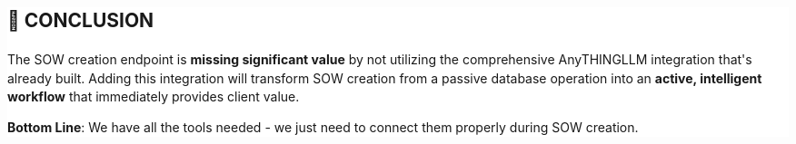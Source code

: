 
## 🎯 CONCLUSION

The SOW creation endpoint is **missing significant value** by not utilizing the comprehensive AnyTHINGLLM integration that's already built. Adding this integration will transform SOW creation from a passive database operation into an **active, intelligent workflow** that immediately provides client value.

**Bottom Line**: We have all the tools needed - we just need to connect them properly during SOW creation.
